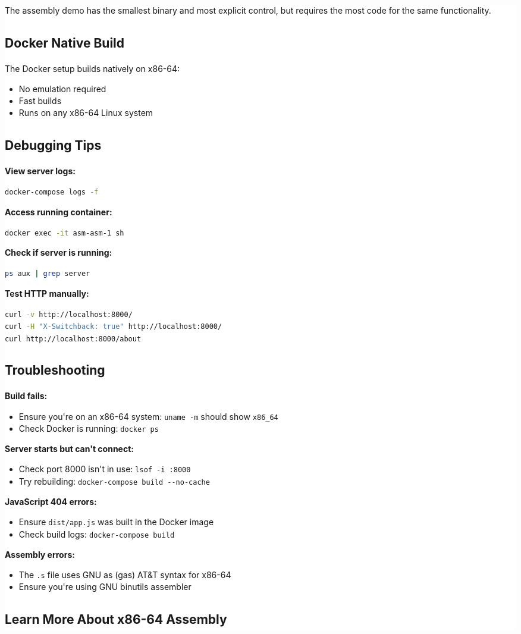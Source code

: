 The assembly demo has the smallest binary and most explicit control, but requires the most code for the same functionality.

## Docker Native Build

The Docker setup builds natively on x86-64:

- No emulation required
- Fast builds
- Runs on any x86-64 Linux system

## Debugging Tips

**View server logs:**
```bash
docker-compose logs -f
```

**Access running container:**
```bash
docker exec -it asm-asm-1 sh
```

**Check if server is running:**
```bash
ps aux | grep server
```

**Test HTTP manually:**
```bash
curl -v http://localhost:8000/
curl -H "X-Switchback: true" http://localhost:8000/
curl http://localhost:8000/about
```

## Troubleshooting

**Build fails:**
- Ensure you're on an x86-64 system: `uname -m` should show `x86_64`
- Check Docker is running: `docker ps`

**Server starts but can't connect:**
- Check port 8000 isn't in use: `lsof -i :8000`
- Try rebuilding: `docker-compose build --no-cache`

**JavaScript 404 errors:**
- Ensure `dist/app.js` was built in the Docker image
- Check build logs: `docker-compose build`

**Assembly errors:**
- The `.s` file uses GNU as (gas) AT&T syntax for x86-64
- Ensure you're using GNU binutils assembler

## Learn More About x86-64 Assembly
